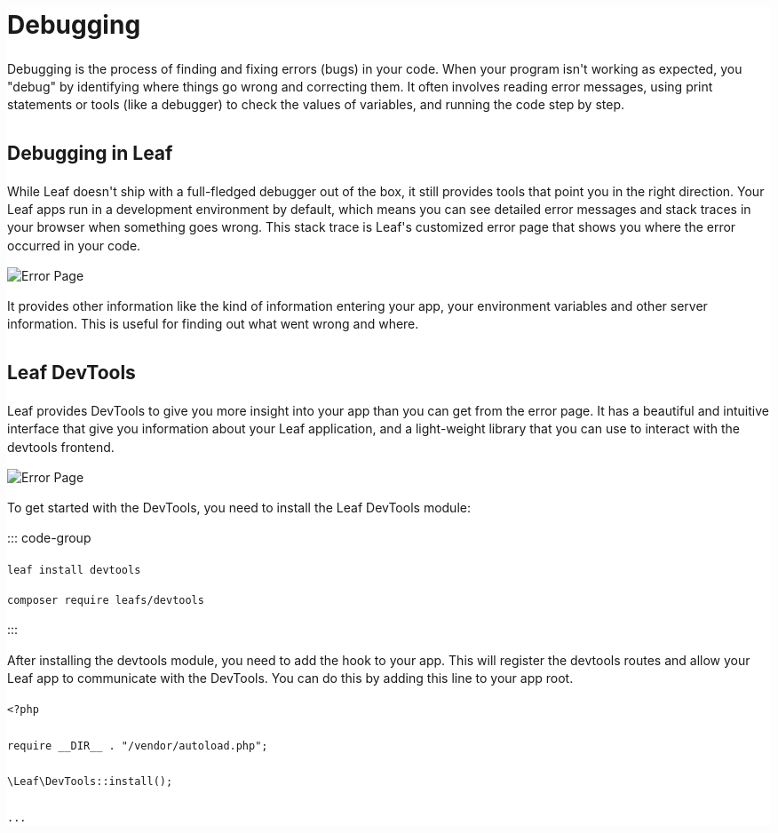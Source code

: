 # Debugging



Debugging is the process of finding and fixing errors (bugs) in your code. When your program isn't working as expected, you "debug" by identifying where things go wrong and correcting them. It often involves reading error messages, using print statements or tools (like a debugger) to check the values of variables, and running the code step by step.

## Debugging in Leaf

While Leaf doesn't ship with a full-fledged debugger out of the box, it still provides tools that point you in the right direction. Your Leaf apps run in a development environment by default, which means you can see detailed error messages and stack traces in your browser when something goes wrong. This stack trace is Leaf's customized error page that shows you where the error occurred in your code.

<img src="https://github.com/user-attachments/assets/52f044bb-bb9b-4fdd-a3d7-835ac7e1f085" alt="Error Page" width="100%" class="border border-gray-500 rounded-lg">

It provides other information like the kind of information entering your app, your environment variables and other server information. This is useful for finding out what went wrong and where.

## Leaf DevTools <Badge type="warning" text="BETA" />

Leaf provides DevTools to give you more insight into your app than you can get from the error page. It has a beautiful and intuitive interface that give you information about your Leaf application, and a light-weight library that you can use to interact with the devtools frontend.

<img src="https://user-images.githubusercontent.com/26604242/235434208-82ccdd87-6289-43fd-b93b-5fa09e6acd20.jpg" alt="Error Page" width="100%" class="border border-gray-500 rounded-lg">

To get started with the DevTools, you need to install the Leaf DevTools module:

::: code-group

```bash:no-line-numbers [Leaf CLI]
leaf install devtools
```

```bash:no-line-numbers [Composer]
composer require leafs/devtools
```

:::

After installing the devtools module, you need to add the hook to your app. This will register the devtools routes and allow your Leaf app to communicate with the DevTools. You can do this by adding this line to your app root.

```php{5}
<?php

require __DIR__ . "/vendor/autoload.php";

\Leaf\DevTools::install();

...
```
